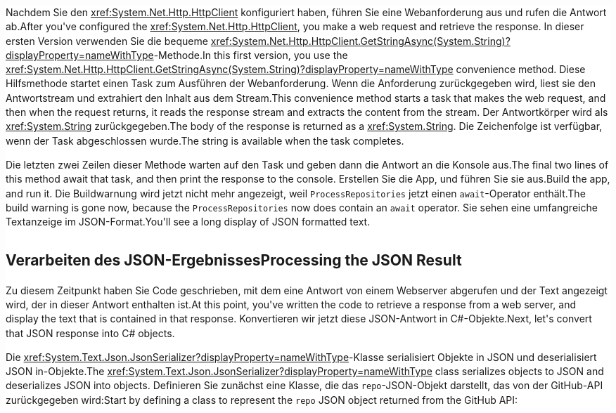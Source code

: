 <span data-ttu-id="9d964-181">Nachdem Sie den <xref:System.Net.Http.HttpClient> konfiguriert haben, führen Sie eine Webanforderung aus und rufen die Antwort ab.</span><span class="sxs-lookup"><span data-stu-id="9d964-181">After you've configured the <xref:System.Net.Http.HttpClient>, you make a web request and retrieve the response.</span></span> <span data-ttu-id="9d964-182">In dieser ersten Version verwenden Sie die bequeme <xref:System.Net.Http.HttpClient.GetStringAsync(System.String)?displayProperty=nameWithType>-Methode.</span><span class="sxs-lookup"><span data-stu-id="9d964-182">In this first version, you use the <xref:System.Net.Http.HttpClient.GetStringAsync(System.String)?displayProperty=nameWithType> convenience method.</span></span> <span data-ttu-id="9d964-183">Diese Hilfsmethode startet einen Task zum Ausführen der Webanforderung. Wenn die Anforderung zurückgegeben wird, liest sie den Antwortstream und extrahiert den Inhalt aus dem Stream.</span><span class="sxs-lookup"><span data-stu-id="9d964-183">This convenience method starts a task that makes the web request, and then when the request returns, it reads the response stream and extracts the content from the stream.</span></span> <span data-ttu-id="9d964-184">Der Antwortkörper wird als <xref:System.String> zurückgegeben.</span><span class="sxs-lookup"><span data-stu-id="9d964-184">The body of the response is returned as a <xref:System.String>.</span></span> <span data-ttu-id="9d964-185">Die Zeichenfolge ist verfügbar, wenn der Task abgeschlossen wurde.</span><span class="sxs-lookup"><span data-stu-id="9d964-185">The string is available when the task completes.</span></span>

<span data-ttu-id="9d964-186">Die letzten zwei Zeilen dieser Methode warten auf den Task und geben dann die Antwort an die Konsole aus.</span><span class="sxs-lookup"><span data-stu-id="9d964-186">The final two lines of this method await that task, and then print the response to the console.</span></span>
<span data-ttu-id="9d964-187">Erstellen Sie die App, und führen Sie sie aus.</span><span class="sxs-lookup"><span data-stu-id="9d964-187">Build the app, and run it.</span></span> <span data-ttu-id="9d964-188">Die Buildwarnung wird jetzt nicht mehr angezeigt, weil `ProcessRepositories` jetzt einen `await`-Operator enthält.</span><span class="sxs-lookup"><span data-stu-id="9d964-188">The build warning is gone now, because the `ProcessRepositories` now does contain an `await` operator.</span></span> <span data-ttu-id="9d964-189">Sie sehen eine umfangreiche Textanzeige im JSON-Format.</span><span class="sxs-lookup"><span data-stu-id="9d964-189">You'll see a long display of JSON formatted text.</span></span>

## <a name="processing-the-json-result"></a><span data-ttu-id="9d964-190">Verarbeiten des JSON-Ergebnisses</span><span class="sxs-lookup"><span data-stu-id="9d964-190">Processing the JSON Result</span></span>

<span data-ttu-id="9d964-191">Zu diesem Zeitpunkt haben Sie Code geschrieben, mit dem eine Antwort von einem Webserver abgerufen und der Text angezeigt wird, der in dieser Antwort enthalten ist.</span><span class="sxs-lookup"><span data-stu-id="9d964-191">At this point, you've written the code to retrieve a response from a web server, and display the text that is contained in that response.</span></span> <span data-ttu-id="9d964-192">Konvertieren wir jetzt diese JSON-Antwort in C#-Objekte.</span><span class="sxs-lookup"><span data-stu-id="9d964-192">Next, let's convert that JSON response into C# objects.</span></span>

<span data-ttu-id="9d964-193">Die <xref:System.Text.Json.JsonSerializer?displayProperty=nameWithType>-Klasse serialisiert Objekte in JSON und deserialisiert JSON in-Objekte.</span><span class="sxs-lookup"><span data-stu-id="9d964-193">The <xref:System.Text.Json.JsonSerializer?displayProperty=nameWithType> class serializes objects to JSON and deserializes JSON into objects.</span></span> <span data-ttu-id="9d964-194">Definieren Sie zunächst eine Klasse, die das `repo`-JSON-Objekt darstellt, das von der GitHub-API zurückgegeben wird:</span><span class="sxs-lookup"><span data-stu-id="9d964-194">Start by defining a class to represent the `repo` JSON object returned from the GitHub API:</span></span>
